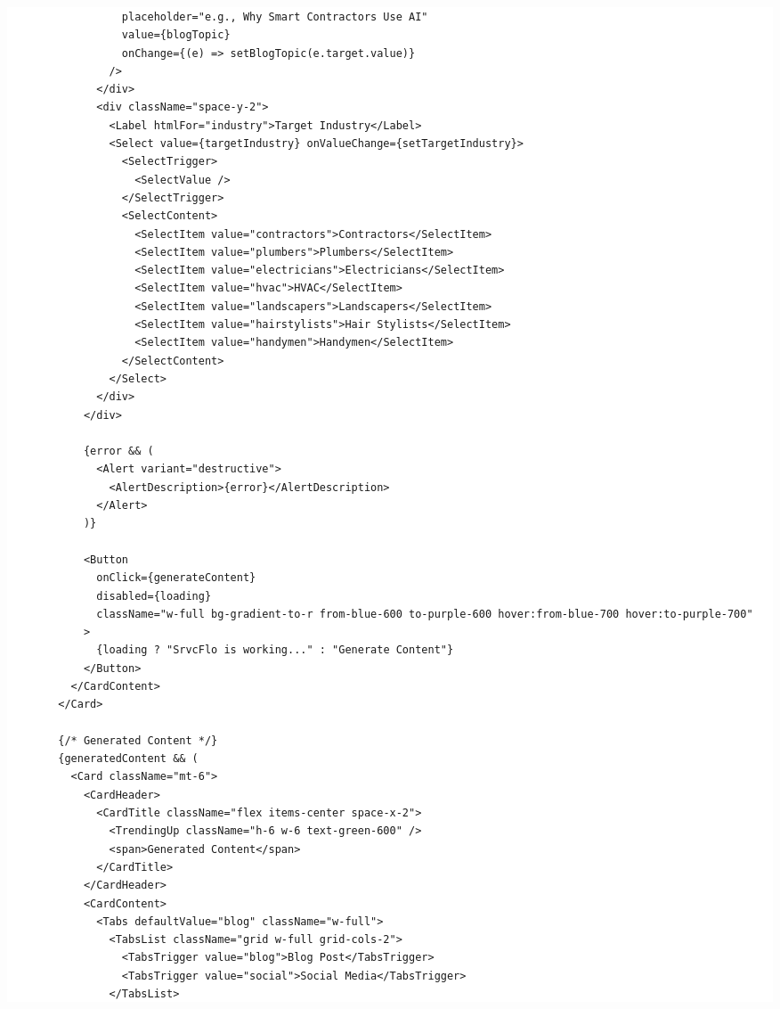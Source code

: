                       placeholder="e.g., Why Smart Contractors Use AI"
                      value={blogTopic}
                      onChange={(e) => setBlogTopic(e.target.value)}
                    />
                  </div>
                  <div className="space-y-2">
                    <Label htmlFor="industry">Target Industry</Label>
                    <Select value={targetIndustry} onValueChange={setTargetIndustry}>
                      <SelectTrigger>
                        <SelectValue />
                      </SelectTrigger>
                      <SelectContent>
                        <SelectItem value="contractors">Contractors</SelectItem>
                        <SelectItem value="plumbers">Plumbers</SelectItem>
                        <SelectItem value="electricians">Electricians</SelectItem>
                        <SelectItem value="hvac">HVAC</SelectItem>
                        <SelectItem value="landscapers">Landscapers</SelectItem>
                        <SelectItem value="hairstylists">Hair Stylists</SelectItem>
                        <SelectItem value="handymen">Handymen</SelectItem>
                      </SelectContent>
                    </Select>
                  </div>
                </div>

                {error && (
                  <Alert variant="destructive">
                    <AlertDescription>{error}</AlertDescription>
                  </Alert>
                )}

                <Button 
                  onClick={generateContent}
                  disabled={loading}
                  className="w-full bg-gradient-to-r from-blue-600 to-purple-600 hover:from-blue-700 hover:to-purple-700"
                >
                  {loading ? "SrvcFlo is working..." : "Generate Content"}
                </Button>
              </CardContent>
            </Card>

            {/* Generated Content */}
            {generatedContent && (
              <Card className="mt-6">
                <CardHeader>
                  <CardTitle className="flex items-center space-x-2">
                    <TrendingUp className="h-6 w-6 text-green-600" />
                    <span>Generated Content</span>
                  </CardTitle>
                </CardHeader>
                <CardContent>
                  <Tabs defaultValue="blog" className="w-full">
                    <TabsList className="grid w-full grid-cols-2">
                      <TabsTrigger value="blog">Blog Post</TabsTrigger>
                      <TabsTrigger value="social">Social Media</TabsTrigger>
                    </TabsList>
                    